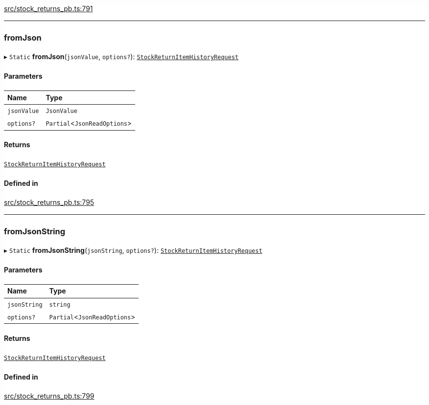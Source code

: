 [src/stock_returns_pb.ts:791](https://github.com/Unaxiom/genesis-ts-sdk/blob/a265138/src/stock_returns_pb.ts#L791)

___

### fromJson

▸ `Static` **fromJson**(`jsonValue`, `options?`): [`StockReturnItemHistoryRequest`](StockReturnItemHistoryRequest.md)

#### Parameters

| Name | Type |
| :------ | :------ |
| `jsonValue` | `JsonValue` |
| `options?` | `Partial`<`JsonReadOptions`\> |

#### Returns

[`StockReturnItemHistoryRequest`](StockReturnItemHistoryRequest.md)

#### Defined in

[src/stock_returns_pb.ts:795](https://github.com/Unaxiom/genesis-ts-sdk/blob/a265138/src/stock_returns_pb.ts#L795)

___

### fromJsonString

▸ `Static` **fromJsonString**(`jsonString`, `options?`): [`StockReturnItemHistoryRequest`](StockReturnItemHistoryRequest.md)

#### Parameters

| Name | Type |
| :------ | :------ |
| `jsonString` | `string` |
| `options?` | `Partial`<`JsonReadOptions`\> |

#### Returns

[`StockReturnItemHistoryRequest`](StockReturnItemHistoryRequest.md)

#### Defined in

[src/stock_returns_pb.ts:799](https://github.com/Unaxiom/genesis-ts-sdk/blob/a265138/src/stock_returns_pb.ts#L799)
